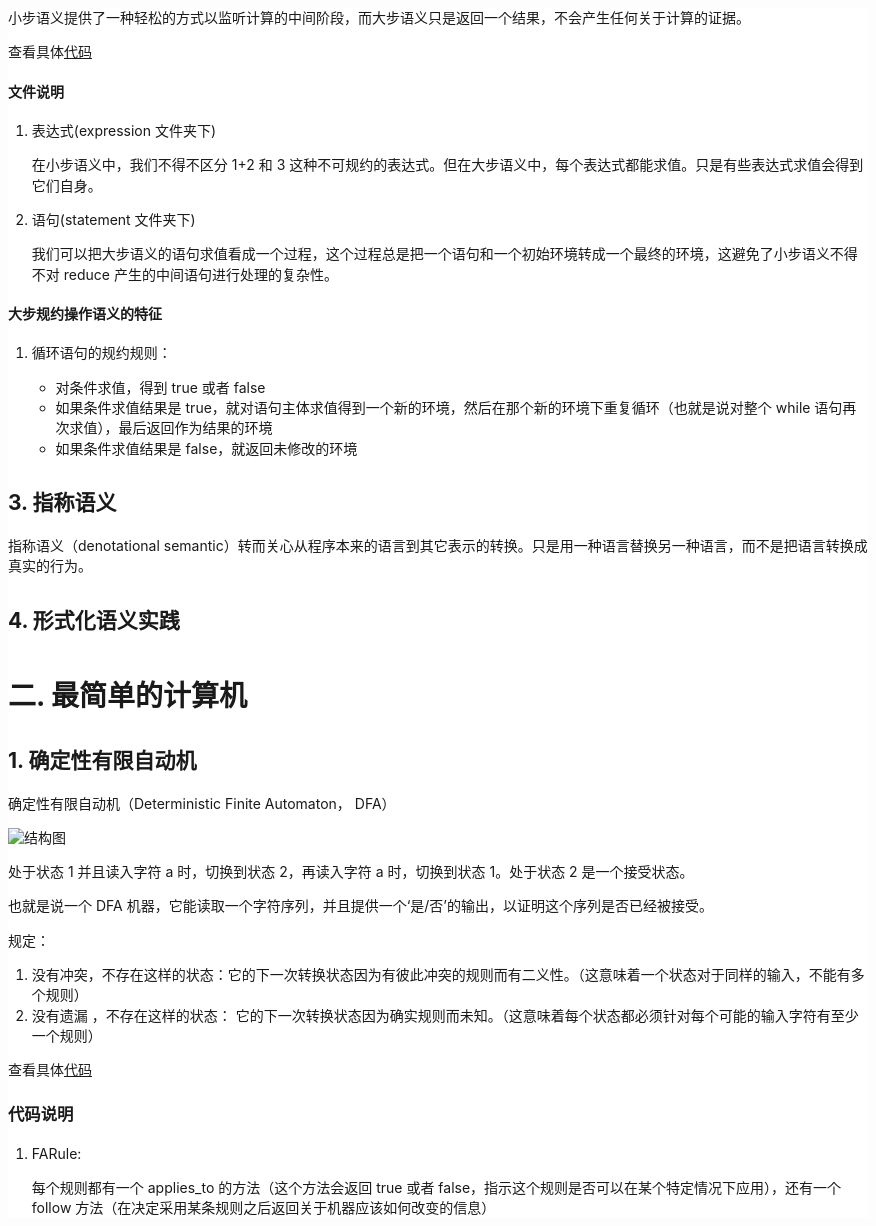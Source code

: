 小步语义提供了一种轻松的方式以监听计算的中间阶段，而大步语义只是返回一个结果，不会产生任何关于计算的证据。

查看具体[代码](https://github.com/martinoooo/js-computationbook/tree/master/the_meaning_of_programs/big_step)

#### 文件说明

1. 表达式(expression 文件夹下)

   在小步语义中，我们不得不区分 1+2 和 3 这种不可规约的表达式。但在大步语义中，每个表达式都能求值。只是有些表达式求值会得到它们自身。

2. 语句(statement 文件夹下)

   我们可以把大步语义的语句求值看成一个过程，这个过程总是把一个语句和一个初始环境转成一个最终的环境，这避免了小步语义不得不对 reduce 产生的中间语句进行处理的复杂性。

#### 大步规约操作语义的特征

1. 循环语句的规约规则：

   - 对条件求值，得到 true 或者 false
   - 如果条件求值结果是 true，就对语句主体求值得到一个新的环境，然后在那个新的环境下重复循环（也就是说对整个 while 语句再次求值），最后返回作为结果的环境
   - 如果条件求值结果是 false，就返回未修改的环境

## 3. 指称语义

指称语义（denotational semantic）转而关心从程序本来的语言到其它表示的转换。只是用一种语言替换另一种语言，而不是把语言转换成真实的行为。

## 4. 形式化语义实践

# 二. 最简单的计算机

## 1. 确定性有限自动机

确定性有限自动机（Deterministic Finite Automaton， DFA）

![结构图](https://i.loli.net/2019/11/16/3wUI9mHDpzJb8Kc.png)

处于状态 1 并且读入字符 a 时，切换到状态 2，再读入字符 a 时，切换到状态 1。处于状态 2 是一个接受状态。

也就是说一个 DFA 机器，它能读取一个字符序列，并且提供一个‘是/否’的输出，以证明这个序列是否已经被接受。

规定：

1. 没有冲突，不存在这样的状态：它的下一次转换状态因为有彼此冲突的规则而有二义性。（这意味着一个状态对于同样的输入，不能有多个规则）
2. 没有遗漏 ，不存在这样的状态： 它的下一次转换状态因为确实规则而未知。（这意味着每个状态都必须针对每个可能的输入字符有至少一个规则）

查看具体[代码](https://github.com/martinoooo/js-computationbook/tree/master/the_simplest_computers/finite_automata/DFA)

### 代码说明

1. FARule:

   每个规则都有一个 applies_to 的方法（这个方法会返回 true 或者 false，指示这个规则是否可以在某个特定情况下应用），还有一个 follow 方法（在决定采用某条规则之后返回关于机器应该如何改变的信息）
